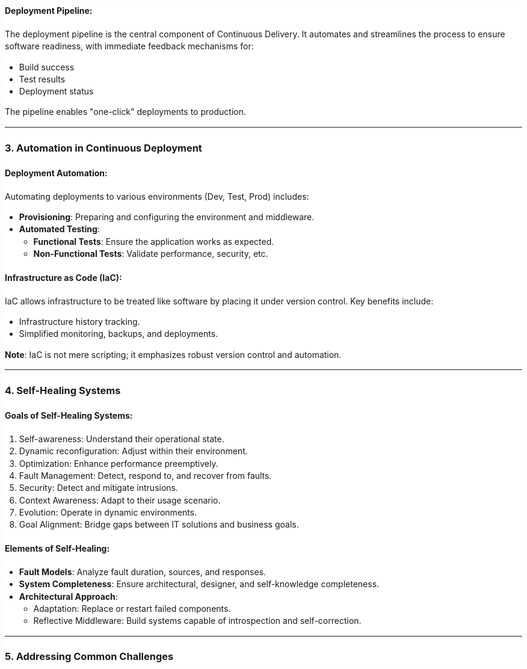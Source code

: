 #### **Deployment Pipeline:**
The deployment pipeline is the central component of Continuous Delivery. It automates and streamlines the process to ensure software readiness, with immediate feedback mechanisms for:
- Build success
- Test results
- Deployment status

The pipeline enables "one-click" deployments to production.

---

### **3. Automation in Continuous Deployment**

#### **Deployment Automation:**
Automating deployments to various environments (Dev, Test, Prod) includes:
- **Provisioning**: Preparing and configuring the environment and middleware.
- **Automated Testing**:
  - **Functional Tests**: Ensure the application works as expected.
  - **Non-Functional Tests**: Validate performance, security, etc.

#### **Infrastructure as Code (IaC):**
IaC allows infrastructure to be treated like software by placing it under version control. Key benefits include:
- Infrastructure history tracking.
- Simplified monitoring, backups, and deployments.

**Note**: IaC is not mere scripting; it emphasizes robust version control and automation.

---

### **4. Self-Healing Systems**

#### **Goals of Self-Healing Systems:**
1. Self-awareness: Understand their operational state.
2. Dynamic reconfiguration: Adjust within their environment.
3. Optimization: Enhance performance preemptively.
4. Fault Management: Detect, respond to, and recover from faults.
5. Security: Detect and mitigate intrusions.
6. Context Awareness: Adapt to their usage scenario.
7. Evolution: Operate in dynamic environments.
8. Goal Alignment: Bridge gaps between IT solutions and business goals.

#### **Elements of Self-Healing:**
- **Fault Models**: Analyze fault duration, sources, and responses.
- **System Completeness**: Ensure architectural, designer, and self-knowledge completeness.
- **Architectural Approach**:
  - Adaptation: Replace or restart failed components.
  - Reflective Middleware: Build systems capable of introspection and self-correction.

---

### **5. Addressing Common Challenges**
